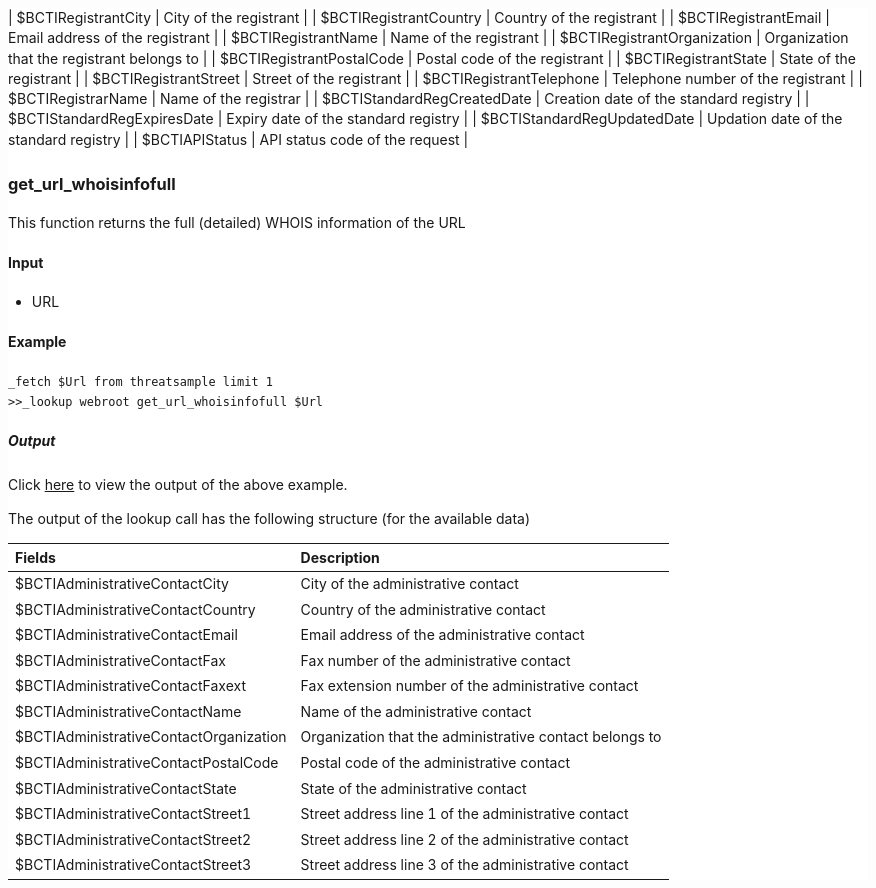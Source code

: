 | $BCTIRegistrantCity  | City of the registrant |
| $BCTIRegistrantCountry | Country of the registrant |
| $BCTIRegistrantEmail  | Email address of the registrant  |
| $BCTIRegistrantName  |  Name of the registrant  |
| $BCTIRegistrantOrganization  | Organization that the registrant belongs to  |
| $BCTIRegistrantPostalCode  | Postal code of the registrant  |
| $BCTIRegistrantState  | State of the registrant   |
| $BCTIRegistrantStreet  | Street of the registrant  |
| $BCTIRegistrantTelephone  | Telephone number of the registrant  |
| $BCTIRegistrarName  | Name of the registrar  |
| $BCTIStandardRegCreatedDate  | Creation date of the standard registry |
| $BCTIStandardRegExpiresDate | Expiry date of the standard registry  |
| $BCTIStandardRegUpdatedDate | Updation date of the standard registry  |
| $BCTIAPIStatus | API status code of the request |

### get_url_whoisinfofull

This function returns the  full (detailed) WHOIS information of the URL
#### Input 
- URL 
#### Example
```
_fetch $Url from threatsample limit 1
>>_lookup webroot get_url_whoisinfofull $Url
```
##### Output 

Click [here](https://drive.google.com/file/d/1Db5aht1vC3KyjnNr4F38HI1dCgFg33t_/view?usp=sharing) to view the output of the above example.

The output of the lookup call has the following structure (for the available data)

 | Fields        | Description  |
|:------------- |:-------------|
| $BCTIAdministrativeContactCity | City of the administrative contact |
| $BCTIAdministrativeContactCountry | Country of the administrative contact|
| $BCTIAdministrativeContactEmail | Email address of the administrative contact |
| $BCTIAdministrativeContactFax | Fax number of the administrative contact |
| $BCTIAdministrativeContactFaxext | Fax extension number of the administrative contact |
| $BCTIAdministrativeContactName |  Name of the administrative contact|
| $BCTIAdministrativeContactOrganization | Organization that the administrative contact belongs to |
| $BCTIAdministrativeContactPostalCode | Postal code of the administrative contact |
| $BCTIAdministrativeContactState | State of the administrative contact |
| $BCTIAdministrativeContactStreet1 |  Street address line 1 of the administrative contact |
| $BCTIAdministrativeContactStreet2 |  Street address line 2 of the administrative contact |
| $BCTIAdministrativeContactStreet3 |  Street address line 3 of the administrative contact |